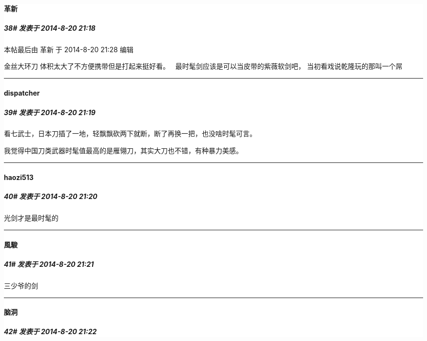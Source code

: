 ####  革新  
##### 38#       发表于 2014-8-20 21:18



 本帖最后由 革新 于 2014-8-20 21:28 编辑 

金丝大环刀 体积太大了不方便携带但是打起来挺好看。   最时髦剑应该是可以当皮带的紫薇软剑吧， 当初看戏说乾隆玩的那叫一个屌







*****

####  dispatcher  
##### 39#       发表于 2014-8-20 21:19




看七武士，日本刀插了一地，轻飘飘砍两下就断，断了再换一把，也没啥时髦可言。

我觉得中国刀类武器时髦值最高的是雁翎刀，其实大刀也不错，有种暴力美感。







*****

####  haozi513  
##### 40#       发表于 2014-8-20 21:20




光剑才是最时髦的







*****

####  風駿  
##### 41#       发表于 2014-8-20 21:21




三少爷的剑







*****

####  脑洞  
##### 42#       发表于 2014-8-20 21:22
